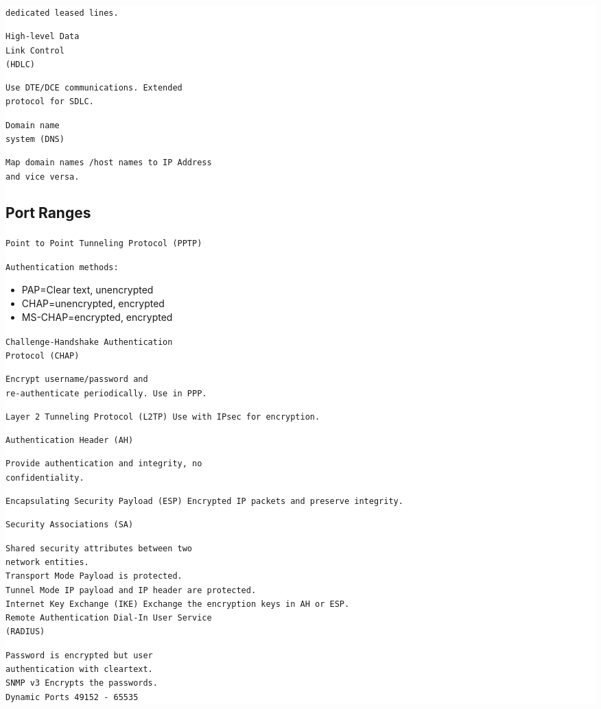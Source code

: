 ```
dedicated leased lines.
```
```
High-level Data
Link Control
(HDLC)
```
```
Use DTE/DCE communications. Extended
protocol for SDLC.
```
```
Domain name
system (DNS)
```
```
Map domain names /host names to IP Address
and vice versa.
```
## Port Ranges

```
Point to Point Tunneling Protocol (PPTP)
```
```
Authentication methods:
```
- PAP=Clear text, unencrypted
- CHAP=unencrypted, encrypted
- MS-CHAP=encrypted, encrypted

```
Challenge-Handshake Authentication
Protocol (CHAP)
```
```
Encrypt username/password and
re-authenticate periodically. Use in PPP.
```
```
Layer 2 Tunneling Protocol (L2TP) Use with IPsec for encryption.
```
```
Authentication Header (AH)
```
```
Provide authentication and integrity, no
confidentiality.
```
```
Encapsulating Security Payload (ESP) Encrypted IP packets and preserve integrity.
```
```
Security Associations (SA)
```
```
Shared security attributes between two
network entities.
Transport Mode Payload is protected.
Tunnel Mode IP payload and IP header are protected.
Internet Key Exchange (IKE) Exchange the encryption keys in AH or ESP.
Remote Authentication Dial-In User Service
(RADIUS)
```
```
Password is encrypted but user
authentication with cleartext.
SNMP v3 Encrypts the passwords.
Dynamic Ports 49152 - 65535
```